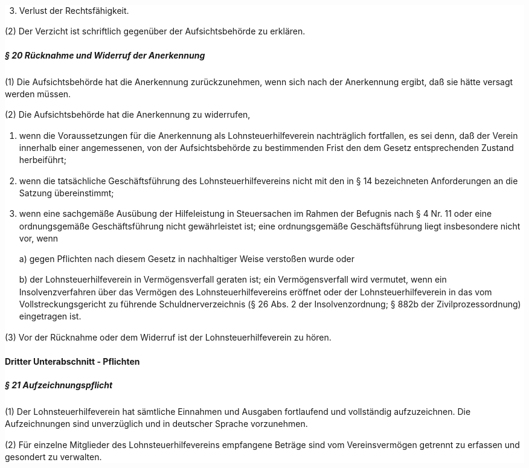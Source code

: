 3.  Verlust der Rechtsfähigkeit.




(2) Der Verzicht ist schriftlich gegenüber der Aufsichtsbehörde zu
erklären.


##### § 20 Rücknahme und Widerruf der Anerkennung

(1) Die Aufsichtsbehörde hat die Anerkennung zurückzunehmen, wenn sich
nach der Anerkennung ergibt, daß sie hätte versagt werden müssen.

(2) Die Aufsichtsbehörde hat die Anerkennung zu widerrufen,

1.  wenn die Voraussetzungen für die Anerkennung als Lohnsteuerhilfeverein
    nachträglich fortfallen, es sei denn, daß der Verein innerhalb einer
    angemessenen, von der Aufsichtsbehörde zu bestimmenden Frist den dem
    Gesetz entsprechenden Zustand herbeiführt;


2.  wenn die tatsächliche Geschäftsführung des Lohnsteuerhilfevereins
    nicht mit den in § 14 bezeichneten Anforderungen an die Satzung
    übereinstimmt;


3.  wenn eine sachgemäße Ausübung der Hilfeleistung in Steuersachen im
    Rahmen der Befugnis nach § 4 Nr. 11 oder eine ordnungsgemäße
    Geschäftsführung nicht gewährleistet ist; eine ordnungsgemäße
    Geschäftsführung liegt insbesondere nicht vor, wenn

    a)  gegen Pflichten nach diesem Gesetz in nachhaltiger Weise verstoßen
        wurde oder


    b)  der Lohnsteuerhilfeverein in Vermögensverfall geraten ist; ein
        Vermögensverfall wird vermutet, wenn ein Insolvenzverfahren über das
        Vermögen des Lohnsteuerhilfevereins eröffnet oder der
        Lohnsteuerhilfeverein in das vom Vollstreckungsgericht zu führende
        Schuldnerverzeichnis (§ 26 Abs. 2 der Insolvenzordnung; § 882b der
        Zivilprozessordnung) eingetragen ist.







(3) Vor der Rücknahme oder dem Widerruf ist der Lohnsteuerhilfeverein
zu hören.


#### Dritter Unterabschnitt - Pflichten



##### § 21 Aufzeichnungspflicht

(1) Der Lohnsteuerhilfeverein hat sämtliche Einnahmen und Ausgaben
fortlaufend und vollständig aufzuzeichnen. Die Aufzeichnungen sind
unverzüglich und in deutscher Sprache vorzunehmen.

(2) Für einzelne Mitglieder des Lohnsteuerhilfevereins empfangene
Beträge sind vom Vereinsvermögen getrennt zu erfassen und gesondert zu
verwalten.
